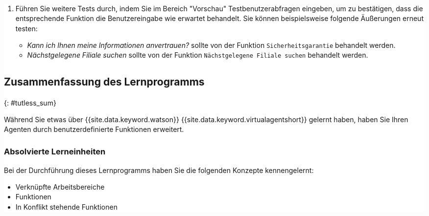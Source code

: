 1.  Führen Sie weitere Tests durch, indem Sie im Bereich \"Vorschau\" Testbenutzerabfragen eingeben, um zu bestätigen, dass die entsprechende Funktion die Benutzereingabe wie erwartet behandelt. Sie können beispielsweise folgende Äußerungen erneut testen:

    - *Kann ich Ihnen meine Informationen anvertrauen?* sollte von der Funktion `Sicherheitsgarantie` behandelt werden.
    - *Nächstgelegene Filiale suchen* sollte von der Funktion `Nächstgelegene Filiale suchen` behandelt werden.

## Zusammenfassung des Lernprogramms 
{: #tutless_sum}

Während Sie etwas über {{site.data.keyword.watson}} {{site.data.keyword.virtualagentshort}} gelernt haben, haben Sie Ihren Agenten durch benutzerdefinierte Funktionen erweitert.

### Absolvierte Lerneinheiten

Bei der Durchführung dieses
Lernprogramms haben Sie die folgenden Konzepte kennengelernt:

- Verknüpfte Arbeitsbereiche
- Funktionen
- In Konflikt stehende Funktionen
